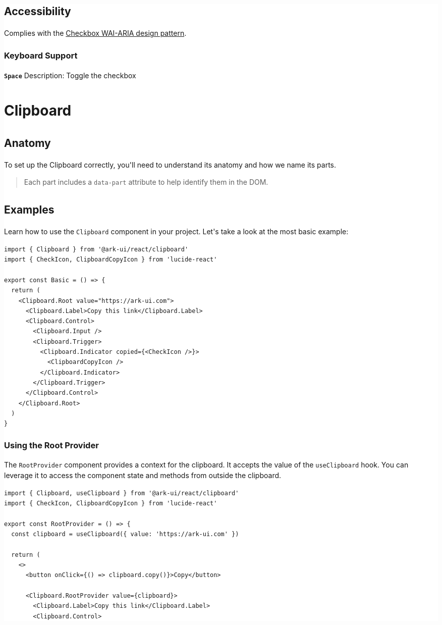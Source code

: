 ## Accessibility

Complies with the [Checkbox WAI-ARIA design pattern](https://www.w3.org/WAI/ARIA/apg/patterns/checkbox/).

### Keyboard Support

**`Space`**
Description: Toggle the checkbox

# Clipboard

## Anatomy

To set up the Clipboard correctly, you'll need to understand its anatomy and how we name its parts.

> Each part includes a `data-part` attribute to help identify them in the DOM.

## Examples

Learn how to use the `Clipboard` component in your project. Let's take a look at the most basic example:

```tsx
import { Clipboard } from '@ark-ui/react/clipboard'
import { CheckIcon, ClipboardCopyIcon } from 'lucide-react'

export const Basic = () => {
  return (
    <Clipboard.Root value="https://ark-ui.com">
      <Clipboard.Label>Copy this link</Clipboard.Label>
      <Clipboard.Control>
        <Clipboard.Input />
        <Clipboard.Trigger>
          <Clipboard.Indicator copied={<CheckIcon />}>
            <ClipboardCopyIcon />
          </Clipboard.Indicator>
        </Clipboard.Trigger>
      </Clipboard.Control>
    </Clipboard.Root>
  )
}
```

### Using the Root Provider

The `RootProvider` component provides a context for the clipboard. It accepts the value of the `useClipboard` hook. You
can leverage it to access the component state and methods from outside the clipboard.

```tsx
import { Clipboard, useClipboard } from '@ark-ui/react/clipboard'
import { CheckIcon, ClipboardCopyIcon } from 'lucide-react'

export const RootProvider = () => {
  const clipboard = useClipboard({ value: 'https://ark-ui.com' })

  return (
    <>
      <button onClick={() => clipboard.copy()}>Copy</button>

      <Clipboard.RootProvider value={clipboard}>
        <Clipboard.Label>Copy this link</Clipboard.Label>
        <Clipboard.Control>
```